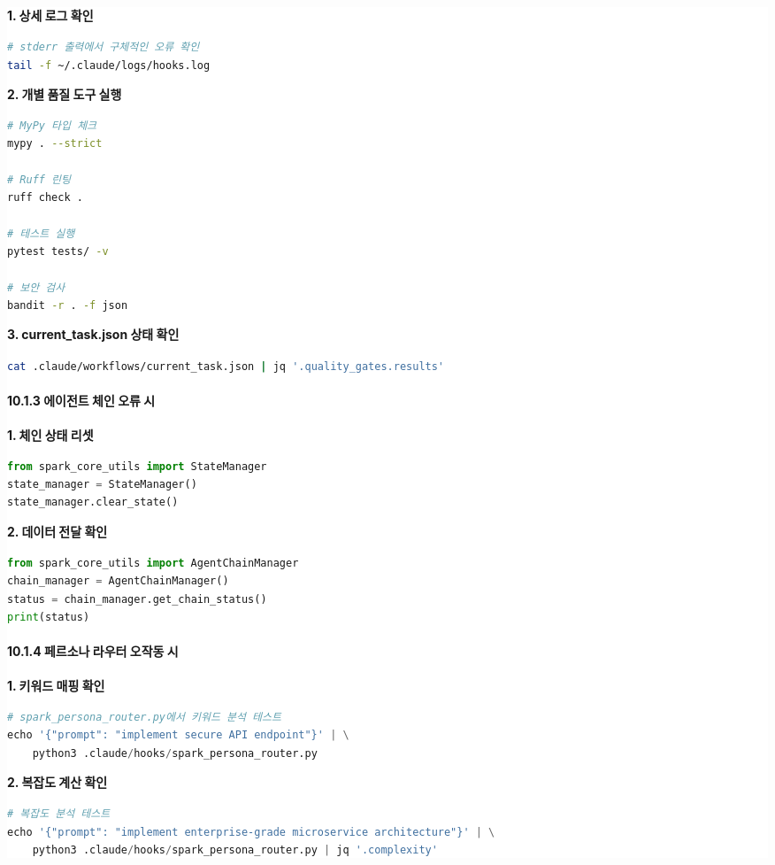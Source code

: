 **1. 상세 로그 확인**
```bash
# stderr 출력에서 구체적인 오류 확인
tail -f ~/.claude/logs/hooks.log
```

**2. 개별 품질 도구 실행**
```bash
# MyPy 타입 체크
mypy . --strict

# Ruff 린팅
ruff check .

# 테스트 실행
pytest tests/ -v

# 보안 검사
bandit -r . -f json
```

**3. current_task.json 상태 확인**
```bash
cat .claude/workflows/current_task.json | jq '.quality_gates.results'
```

#### 10.1.3 에이전트 체인 오류 시

**1. 체인 상태 리셋**
```python
from spark_core_utils import StateManager
state_manager = StateManager()
state_manager.clear_state()
```

**2. 데이터 전달 확인**
```python
from spark_core_utils import AgentChainManager
chain_manager = AgentChainManager()
status = chain_manager.get_chain_status()
print(status)
```

#### 10.1.4 페르소나 라우터 오작동 시

**1. 키워드 매핑 확인**
```python
# spark_persona_router.py에서 키워드 분석 테스트
echo '{"prompt": "implement secure API endpoint"}' | \
    python3 .claude/hooks/spark_persona_router.py
```

**2. 복잡도 계산 확인**
```python
# 복잡도 분석 테스트
echo '{"prompt": "implement enterprise-grade microservice architecture"}' | \
    python3 .claude/hooks/spark_persona_router.py | jq '.complexity'
```
